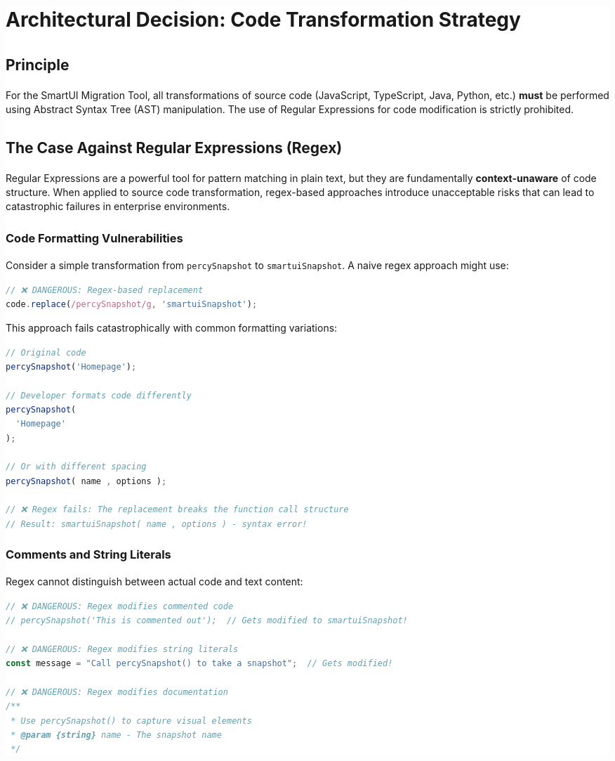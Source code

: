 # Architectural Decision: Code Transformation Strategy

## Principle

For the SmartUI Migration Tool, all transformations of source code (JavaScript, TypeScript, Java, Python, etc.) **must** be performed using Abstract Syntax Tree (AST) manipulation. The use of Regular Expressions for code modification is strictly prohibited.

## The Case Against Regular Expressions (Regex)

Regular Expressions are a powerful tool for pattern matching in plain text, but they are fundamentally **context-unaware** of code structure. When applied to source code transformation, regex-based approaches introduce unacceptable risks that can lead to catastrophic failures in enterprise environments.

### Code Formatting Vulnerabilities

Consider a simple transformation from `percySnapshot` to `smartuiSnapshot`. A naive regex approach might use:

```javascript
// ❌ DANGEROUS: Regex-based replacement
code.replace(/percySnapshot/g, 'smartuiSnapshot');
```

This approach fails catastrophically with common formatting variations:

```javascript
// Original code
percySnapshot('Homepage');

// Developer formats code differently
percySnapshot( 
  'Homepage' 
);

// Or with different spacing
percySnapshot( name , options );

// ❌ Regex fails: The replacement breaks the function call structure
// Result: smartuiSnapshot( name , options ) - syntax error!
```

### Comments and String Literals

Regex cannot distinguish between actual code and text content:

```javascript
// ❌ DANGEROUS: Regex modifies commented code
// percySnapshot('This is commented out');  // Gets modified to smartuiSnapshot!

// ❌ DANGEROUS: Regex modifies string literals
const message = "Call percySnapshot() to take a snapshot";  // Gets modified!

// ❌ DANGEROUS: Regex modifies documentation
/**
 * Use percySnapshot() to capture visual elements
 * @param {string} name - The snapshot name
 */
```
